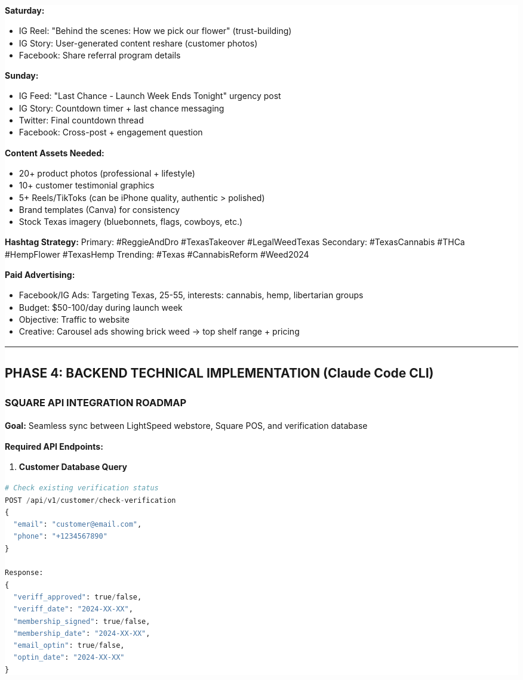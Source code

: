 **Saturday:**

- IG Reel: "Behind the scenes: How we pick our flower" (trust-building)
- IG Story: User-generated content reshare (customer photos)
- Facebook: Share referral program details

**Sunday:**

- IG Feed: "Last Chance - Launch Week Ends Tonight" urgency post
- IG Story: Countdown timer + last chance messaging
- Twitter: Final countdown thread
- Facebook: Cross-post + engagement question

**Content Assets Needed:**

- 20+ product photos (professional + lifestyle)
- 10+ customer testimonial graphics
- 5+ Reels/TikToks (can be iPhone quality, authentic > polished)
- Brand templates (Canva) for consistency
- Stock Texas imagery (bluebonnets, flags, cowboys, etc.)

**Hashtag Strategy:**
Primary: #ReggieAndDro #TexasTakeover #LegalWeedTexas
Secondary: #TexasCannabis #THCa #HempFlower #TexasHemp
Trending: #Texas #CannabisReform #Weed2024

**Paid Advertising:**

- Facebook/IG Ads: Targeting Texas, 25-55, interests: cannabis, hemp, libertarian groups
- Budget: $50-100/day during launch week
- Objective: Traffic to website
- Creative: Carousel ads showing brick weed → top shelf range + pricing

---

## PHASE 4: BACKEND TECHNICAL IMPLEMENTATION (Claude Code CLI)

### SQUARE API INTEGRATION ROADMAP

**Goal:** Seamless sync between LightSpeed webstore, Square POS, and verification database

**Required API Endpoints:**

1. **Customer Database Query**

```python
# Check existing verification status
POST /api/v1/customer/check-verification
{
  "email": "customer@email.com",
  "phone": "+1234567890"
}

Response:
{
  "veriff_approved": true/false,
  "veriff_date": "2024-XX-XX",
  "membership_signed": true/false,
  "membership_date": "2024-XX-XX",
  "email_optin": true/false,
  "optin_date": "2024-XX-XX"
}
```
